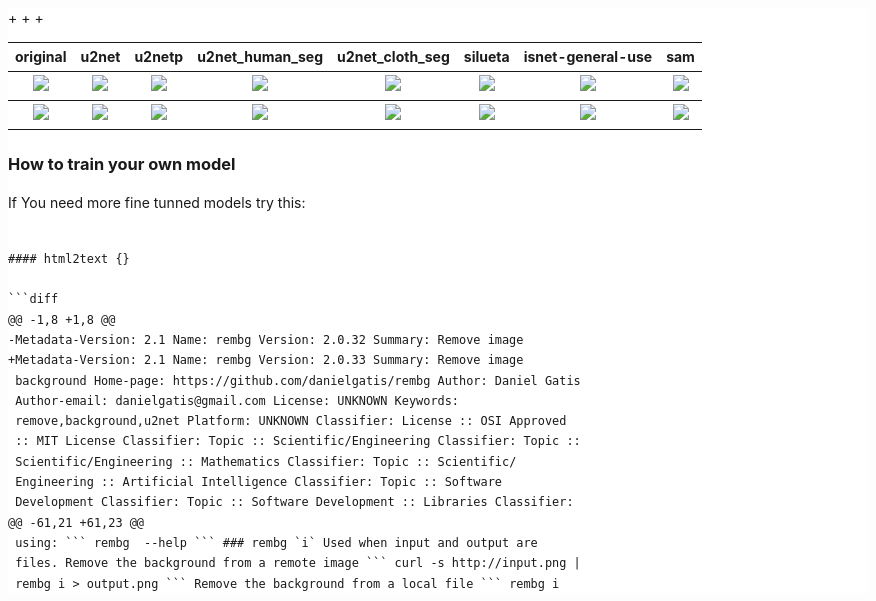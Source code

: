  <table>
     <tr>
         <th>original</th>
         <th>u2net</th>
         <th>u2netp</th>
         <th>u2net_human_seg</th>
         <th>u2net_cloth_seg</th>
         <th>silueta</th>
         <th>isnet-general-use</th>
+        <th>sam</th>
     </tr>
     <tr>
         <th><img src="https://raw.githubusercontent.com/danielgatis/rembg/master/tests/fixtures/car-1.jpg" width="100" /></th>
         <th><img src="https://raw.githubusercontent.com/danielgatis/rembg/master/tests/results/car-1.u2net.png" width="100" /></th>
         <th><img src="https://raw.githubusercontent.com/danielgatis/rembg/master/tests/results/car-1.u2netp.png" width="100" /></th>
         <th><img src="https://raw.githubusercontent.com/danielgatis/rembg/master/tests/results/car-1.u2net_human_seg.png" width="100" /></th>
         <th><img src="https://raw.githubusercontent.com/danielgatis/rembg/master/tests/results/car-1.u2net_cloth_seg.png" width="100" /></th>
         <th><img src="https://raw.githubusercontent.com/danielgatis/rembg/master/tests/results/car-1.silueta.png" width="100" /></th>
         <th><img src="https://raw.githubusercontent.com/danielgatis/rembg/master/tests/results/car-1.isnet-general-use.png" width="100" /></th>
+        <th><img src="https://raw.githubusercontent.com/danielgatis/rembg/master/tests/results/car-1.sam.png" width="100" /></th>
     </tr>
         <th><img src="https://raw.githubusercontent.com/danielgatis/rembg/master/tests/fixtures/cloth-1.jpg" width="100" /></th>
         <th><img src="https://raw.githubusercontent.com/danielgatis/rembg/master/tests/results/cloth-1.u2net.png" width="100" /></th>
         <th><img src="https://raw.githubusercontent.com/danielgatis/rembg/master/tests/results/cloth-1.u2netp.png" width="100" /></th>
         <th><img src="https://raw.githubusercontent.com/danielgatis/rembg/master/tests/results/cloth-1.u2net_human_seg.png" width="100" /></th>
         <th><img src="https://raw.githubusercontent.com/danielgatis/rembg/master/tests/results/cloth-1.u2net_cloth_seg.png" width="100" /></th>
         <th><img src="https://raw.githubusercontent.com/danielgatis/rembg/master/tests/results/cloth-1.silueta.png" width="100" /></th>
         <th><img src="https://raw.githubusercontent.com/danielgatis/rembg/master/tests/results/cloth-1.isnet-general-use.png" width="100" /></th>
+        <th><img src="https://raw.githubusercontent.com/danielgatis/rembg/master/tests/results/cloth-1.sam.png" width="100" /></th>
     </tr>
 </table>
 
 
 ### How to train your own model
 
 If You need more fine tunned models try this:
```

#### html2text {}

```diff
@@ -1,8 +1,8 @@
-Metadata-Version: 2.1 Name: rembg Version: 2.0.32 Summary: Remove image
+Metadata-Version: 2.1 Name: rembg Version: 2.0.33 Summary: Remove image
 background Home-page: https://github.com/danielgatis/rembg Author: Daniel Gatis
 Author-email: danielgatis@gmail.com License: UNKNOWN Keywords:
 remove,background,u2net Platform: UNKNOWN Classifier: License :: OSI Approved
 :: MIT License Classifier: Topic :: Scientific/Engineering Classifier: Topic ::
 Scientific/Engineering :: Mathematics Classifier: Topic :: Scientific/
 Engineering :: Artificial Intelligence Classifier: Topic :: Software
 Development Classifier: Topic :: Software Development :: Libraries Classifier:
@@ -61,21 +61,23 @@
 using: ``` rembg  --help ``` ### rembg `i` Used when input and output are
 files. Remove the background from a remote image ``` curl -s http://input.png |
 rembg i > output.png ``` Remove the background from a local file ``` rembg i
```